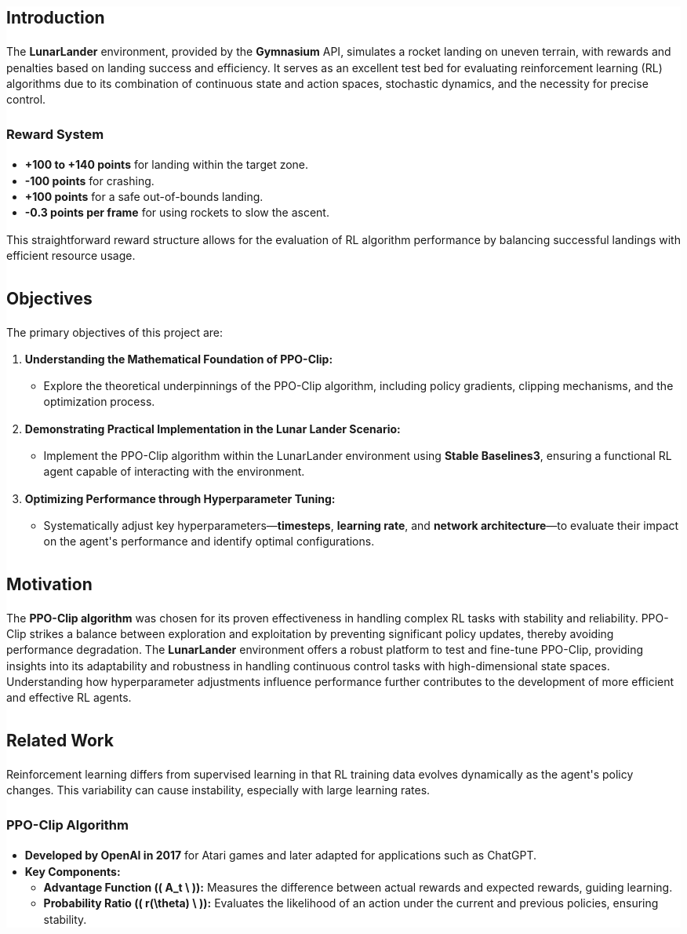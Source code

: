 ## Introduction
The **LunarLander** environment, provided by the **Gymnasium** API, simulates a rocket landing on uneven terrain, with rewards and penalties based on landing success and efficiency. It serves as an excellent test bed for evaluating reinforcement learning (RL) algorithms due to its combination of continuous state and action spaces, stochastic dynamics, and the necessity for precise control.

### Reward System
- **+100 to +140 points** for landing within the target zone.
- **-100 points** for crashing.
- **+100 points** for a safe out-of-bounds landing.
- **-0.3 points per frame** for using rockets to slow the ascent.

This straightforward reward structure allows for the evaluation of RL algorithm performance by balancing successful landings with efficient resource usage.

## Objectives
The primary objectives of this project are:

1. **Understanding the Mathematical Foundation of PPO-Clip:**
   - Explore the theoretical underpinnings of the PPO-Clip algorithm, including policy gradients, clipping mechanisms, and the optimization process.

2. **Demonstrating Practical Implementation in the Lunar Lander Scenario:**
   - Implement the PPO-Clip algorithm within the LunarLander environment using **Stable Baselines3**, ensuring a functional RL agent capable of interacting with the environment.

3. **Optimizing Performance through Hyperparameter Tuning:**
   - Systematically adjust key hyperparameters—**timesteps**, **learning rate**, and **network architecture**—to evaluate their impact on the agent's performance and identify optimal configurations.

## Motivation
The **PPO-Clip algorithm** was chosen for its proven effectiveness in handling complex RL tasks with stability and reliability. PPO-Clip strikes a balance between exploration and exploitation by preventing significant policy updates, thereby avoiding performance degradation. The **LunarLander** environment offers a robust platform to test and fine-tune PPO-Clip, providing insights into its adaptability and robustness in handling continuous control tasks with high-dimensional state spaces. Understanding how hyperparameter adjustments influence performance further contributes to the development of more efficient and effective RL agents.

## Related Work
Reinforcement learning differs from supervised learning in that RL training data evolves dynamically as the agent's policy changes. This variability can cause instability, especially with large learning rates.

### PPO-Clip Algorithm
- **Developed by OpenAI in 2017** for Atari games and later adapted for applications such as ChatGPT.
- **Key Components:**
  - **Advantage Function (\( A_t \ )):** Measures the difference between actual rewards and expected rewards, guiding learning.
  - **Probability Ratio (\( r(\theta) \ )):** Evaluates the likelihood of an action under the current and previous policies, ensuring stability.
